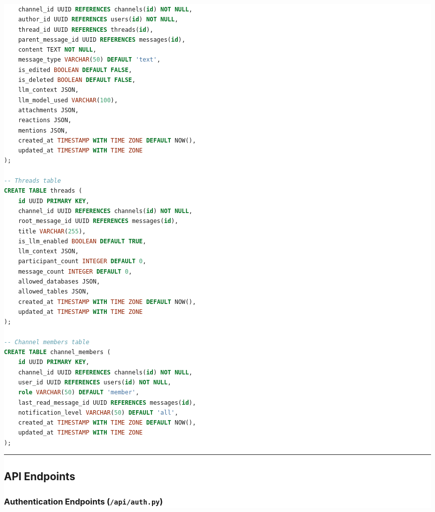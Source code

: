```sql
    channel_id UUID REFERENCES channels(id) NOT NULL,
    author_id UUID REFERENCES users(id) NOT NULL,
    thread_id UUID REFERENCES threads(id),
    parent_message_id UUID REFERENCES messages(id),
    content TEXT NOT NULL,
    message_type VARCHAR(50) DEFAULT 'text',
    is_edited BOOLEAN DEFAULT FALSE,
    is_deleted BOOLEAN DEFAULT FALSE,
    llm_context JSON,
    llm_model_used VARCHAR(100),
    attachments JSON,
    reactions JSON,
    mentions JSON,
    created_at TIMESTAMP WITH TIME ZONE DEFAULT NOW(),
    updated_at TIMESTAMP WITH TIME ZONE
);

-- Threads table
CREATE TABLE threads (
    id UUID PRIMARY KEY,
    channel_id UUID REFERENCES channels(id) NOT NULL,
    root_message_id UUID REFERENCES messages(id),
    title VARCHAR(255),
    is_llm_enabled BOOLEAN DEFAULT TRUE,
    llm_context JSON,
    participant_count INTEGER DEFAULT 0,
    message_count INTEGER DEFAULT 0,
    allowed_databases JSON,
    allowed_tables JSON,
    created_at TIMESTAMP WITH TIME ZONE DEFAULT NOW(),
    updated_at TIMESTAMP WITH TIME ZONE
);

-- Channel members table
CREATE TABLE channel_members (
    id UUID PRIMARY KEY,
    channel_id UUID REFERENCES channels(id) NOT NULL,
    user_id UUID REFERENCES users(id) NOT NULL,
    role VARCHAR(50) DEFAULT 'member',
    last_read_message_id UUID REFERENCES messages(id),
    notification_level VARCHAR(50) DEFAULT 'all',
    created_at TIMESTAMP WITH TIME ZONE DEFAULT NOW(),
    updated_at TIMESTAMP WITH TIME ZONE
);
```

---

## API Endpoints

### Authentication Endpoints (`/api/auth.py`)
